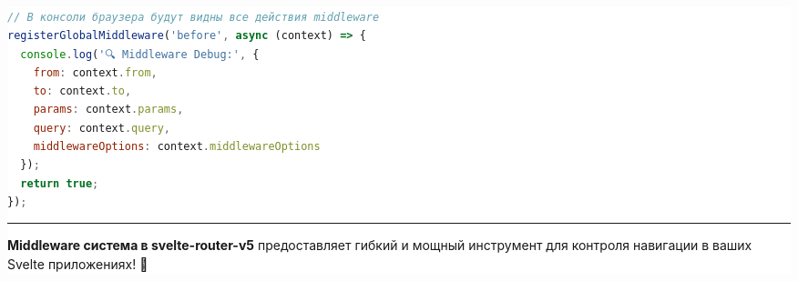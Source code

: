 ```javascript
// В консоли браузера будут видны все действия middleware
registerGlobalMiddleware('before', async (context) => {
  console.log('🔍 Middleware Debug:', {
    from: context.from,
    to: context.to,
    params: context.params,
    query: context.query,
    middlewareOptions: context.middlewareOptions
  });
  return true;
});
```

---

**Middleware система в svelte-router-v5** предоставляет гибкий и мощный инструмент для контроля навигации в ваших Svelte приложениях! 🚀
